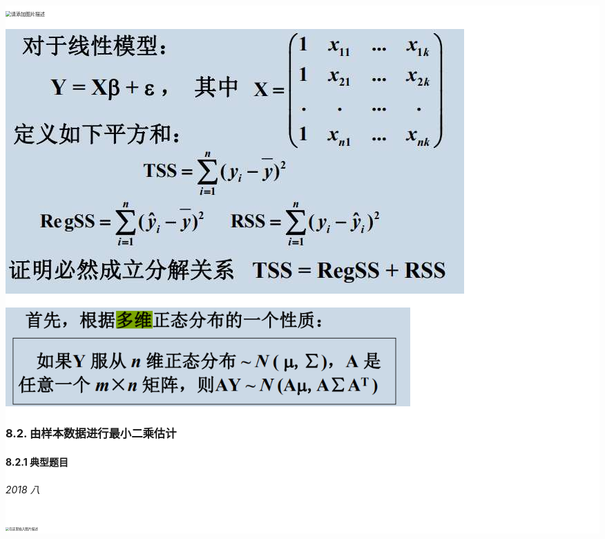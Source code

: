 <img src="pic\dDceeB92f2jpeg" alt="请添加图片描述" style="zoom:50%;" />

![image-20240828183546261](pic/image-20240828183546261.png)

<img src="pic\D56cF1Dc24.png" alt="在这里插入图片描述" style="zoom: 80%;" />

### 8.2. 由样本数据进行最小二乘估计

#### 8.2.1 典型题目

###### 2018 八

<img src="pic\80136Bd2F3jpeg" alt="在这里插入图片描述" style="zoom: 33%;" />
